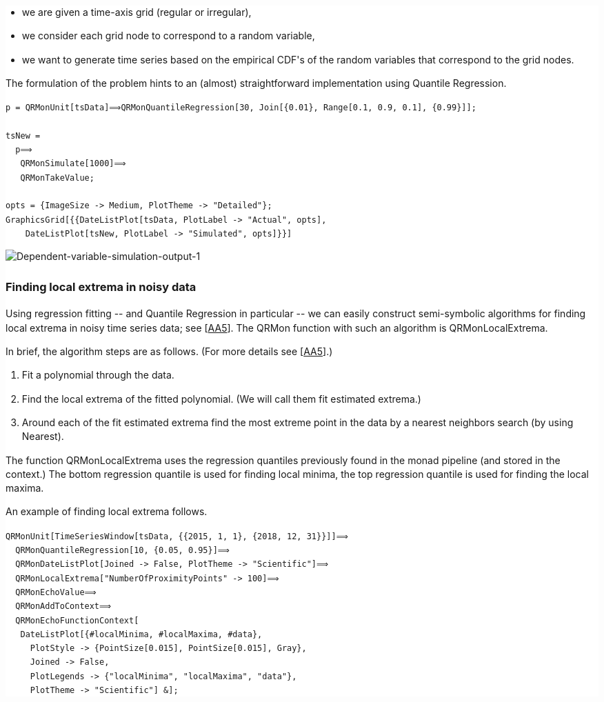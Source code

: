    + we are given a time-axis grid (regular or irregular),

   + we consider each grid node to correspond to a random variable,

   + we want to generate time series based on the empirical CDF's of the random variables that correspond to the grid nodes.

The formulation of the problem hints to an (almost) straightforward implementation using Quantile Regression.

    p = QRMonUnit[tsData]⟹QRMonQuantileRegression[30, Join[{0.01}, Range[0.1, 0.9, 0.1], {0.99}]];

    tsNew =
      p⟹
       QRMonSimulate[1000]⟹
       QRMonTakeValue;

    opts = {ImageSize -> Medium, PlotTheme -> "Detailed"};
    GraphicsGrid[{{DateListPlot[tsData, PlotLabel -> "Actual", opts],
        DateListPlot[tsNew, PlotLabel -> "Simulated", opts]}}]

![Dependent-variable-simulation-output-1](https://github.com/antononcube/MathematicaForPrediction/raw/master/MarkdownDocuments/Diagrams/A-monad-for-Quantile-Regression-workflows/Dependent-variable-simulation-output-1.png)

### Finding local extrema in noisy data

Using regression fitting -- and Quantile Regression in particular -- we can easily construct semi-symbolic algorithms for finding local extrema in noisy time series data; see [[AA5](https://mathematicaforprediction.wordpress.com/2015/09/27/finding-local-extrema-in-noisy-data-using-quantile-regression/)]. 
The QRMon function with such an algorithm is QRMonLocalExtrema.

In brief, the algorithm steps are as follows. (For more details see [[AA5](https://mathematicaforprediction.wordpress.com/2015/09/27/finding-local-extrema-in-noisy-data-using-quantile-regression/)].)

   1. Fit a polynomial through the data.

   2. Find the local extrema of the fitted polynomial. (We will call them fit estimated extrema.)

   3. Around each of the fit estimated extrema find the most extreme point in the data by a nearest neighbors search (by using Nearest).

The function QRMonLocalExtrema uses the regression quantiles previously found in the monad pipeline (and stored in the context.) The bottom regression quantile is used for finding local minima, the top regression quantile is used for finding the local maxima. 

An example of finding local extrema follows.

    QRMonUnit[TimeSeriesWindow[tsData, {{2015, 1, 1}, {2018, 12, 31}}]]⟹
      QRMonQuantileRegression[10, {0.05, 0.95}]⟹
      QRMonDateListPlot[Joined -> False, PlotTheme -> "Scientific"]⟹
      QRMonLocalExtrema["NumberOfProximityPoints" -> 100]⟹
      QRMonEchoValue⟹
      QRMonAddToContext⟹
      QRMonEchoFunctionContext[
       DateListPlot[{#localMinima, #localMaxima, #data}, 
         PlotStyle -> {PointSize[0.015], PointSize[0.015], Gray}, 
         Joined -> False, 
         PlotLegends -> {"localMinima", "localMaxima", "data"}, 
         PlotTheme -> "Scientific"] &];
